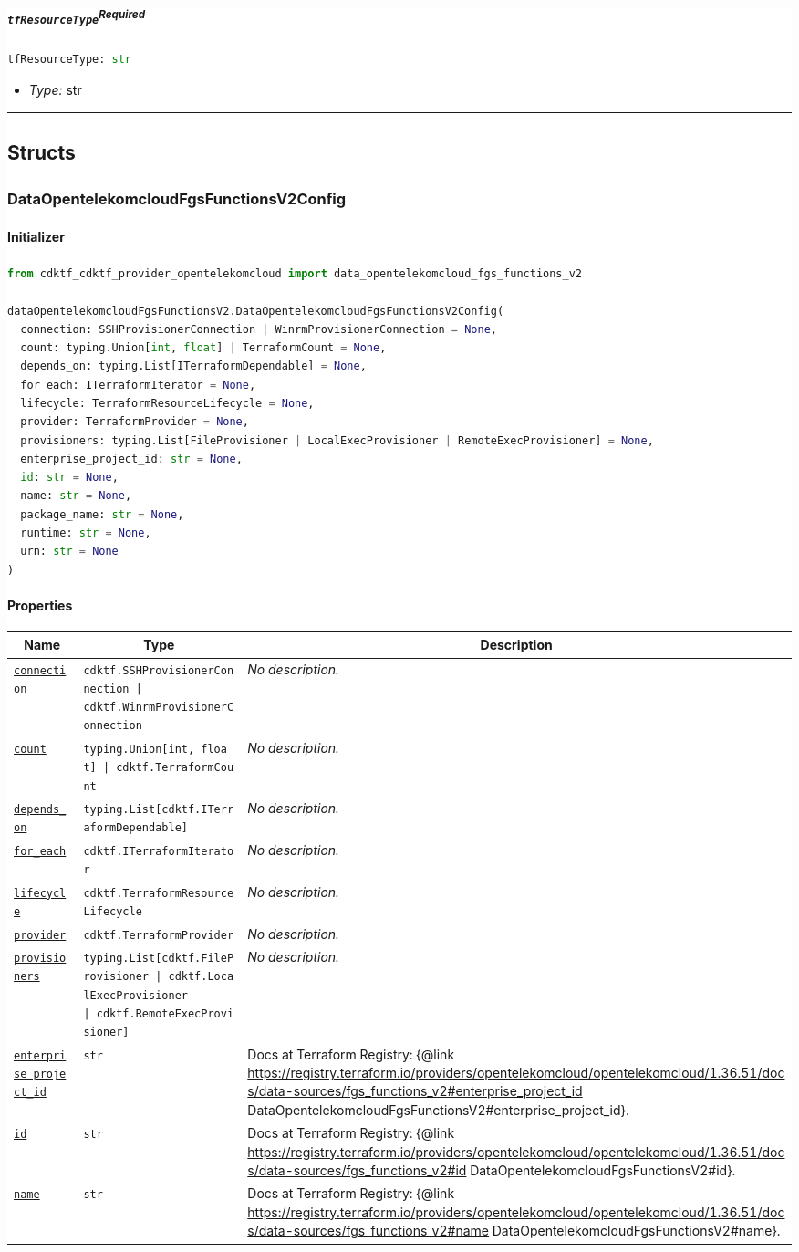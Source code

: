 ##### `tfResourceType`<sup>Required</sup> <a name="tfResourceType" id="@cdktf/provider-opentelekomcloud.dataOpentelekomcloudFgsFunctionsV2.DataOpentelekomcloudFgsFunctionsV2.property.tfResourceType"></a>

```python
tfResourceType: str
```

- *Type:* str

---

## Structs <a name="Structs" id="Structs"></a>

### DataOpentelekomcloudFgsFunctionsV2Config <a name="DataOpentelekomcloudFgsFunctionsV2Config" id="@cdktf/provider-opentelekomcloud.dataOpentelekomcloudFgsFunctionsV2.DataOpentelekomcloudFgsFunctionsV2Config"></a>

#### Initializer <a name="Initializer" id="@cdktf/provider-opentelekomcloud.dataOpentelekomcloudFgsFunctionsV2.DataOpentelekomcloudFgsFunctionsV2Config.Initializer"></a>

```python
from cdktf_cdktf_provider_opentelekomcloud import data_opentelekomcloud_fgs_functions_v2

dataOpentelekomcloudFgsFunctionsV2.DataOpentelekomcloudFgsFunctionsV2Config(
  connection: SSHProvisionerConnection | WinrmProvisionerConnection = None,
  count: typing.Union[int, float] | TerraformCount = None,
  depends_on: typing.List[ITerraformDependable] = None,
  for_each: ITerraformIterator = None,
  lifecycle: TerraformResourceLifecycle = None,
  provider: TerraformProvider = None,
  provisioners: typing.List[FileProvisioner | LocalExecProvisioner | RemoteExecProvisioner] = None,
  enterprise_project_id: str = None,
  id: str = None,
  name: str = None,
  package_name: str = None,
  runtime: str = None,
  urn: str = None
)
```

#### Properties <a name="Properties" id="Properties"></a>

| **Name** | **Type** | **Description** |
| --- | --- | --- |
| <code><a href="#@cdktf/provider-opentelekomcloud.dataOpentelekomcloudFgsFunctionsV2.DataOpentelekomcloudFgsFunctionsV2Config.property.connection">connection</a></code> | <code>cdktf.SSHProvisionerConnection \| cdktf.WinrmProvisionerConnection</code> | *No description.* |
| <code><a href="#@cdktf/provider-opentelekomcloud.dataOpentelekomcloudFgsFunctionsV2.DataOpentelekomcloudFgsFunctionsV2Config.property.count">count</a></code> | <code>typing.Union[int, float] \| cdktf.TerraformCount</code> | *No description.* |
| <code><a href="#@cdktf/provider-opentelekomcloud.dataOpentelekomcloudFgsFunctionsV2.DataOpentelekomcloudFgsFunctionsV2Config.property.dependsOn">depends_on</a></code> | <code>typing.List[cdktf.ITerraformDependable]</code> | *No description.* |
| <code><a href="#@cdktf/provider-opentelekomcloud.dataOpentelekomcloudFgsFunctionsV2.DataOpentelekomcloudFgsFunctionsV2Config.property.forEach">for_each</a></code> | <code>cdktf.ITerraformIterator</code> | *No description.* |
| <code><a href="#@cdktf/provider-opentelekomcloud.dataOpentelekomcloudFgsFunctionsV2.DataOpentelekomcloudFgsFunctionsV2Config.property.lifecycle">lifecycle</a></code> | <code>cdktf.TerraformResourceLifecycle</code> | *No description.* |
| <code><a href="#@cdktf/provider-opentelekomcloud.dataOpentelekomcloudFgsFunctionsV2.DataOpentelekomcloudFgsFunctionsV2Config.property.provider">provider</a></code> | <code>cdktf.TerraformProvider</code> | *No description.* |
| <code><a href="#@cdktf/provider-opentelekomcloud.dataOpentelekomcloudFgsFunctionsV2.DataOpentelekomcloudFgsFunctionsV2Config.property.provisioners">provisioners</a></code> | <code>typing.List[cdktf.FileProvisioner \| cdktf.LocalExecProvisioner \| cdktf.RemoteExecProvisioner]</code> | *No description.* |
| <code><a href="#@cdktf/provider-opentelekomcloud.dataOpentelekomcloudFgsFunctionsV2.DataOpentelekomcloudFgsFunctionsV2Config.property.enterpriseProjectId">enterprise_project_id</a></code> | <code>str</code> | Docs at Terraform Registry: {@link https://registry.terraform.io/providers/opentelekomcloud/opentelekomcloud/1.36.51/docs/data-sources/fgs_functions_v2#enterprise_project_id DataOpentelekomcloudFgsFunctionsV2#enterprise_project_id}. |
| <code><a href="#@cdktf/provider-opentelekomcloud.dataOpentelekomcloudFgsFunctionsV2.DataOpentelekomcloudFgsFunctionsV2Config.property.id">id</a></code> | <code>str</code> | Docs at Terraform Registry: {@link https://registry.terraform.io/providers/opentelekomcloud/opentelekomcloud/1.36.51/docs/data-sources/fgs_functions_v2#id DataOpentelekomcloudFgsFunctionsV2#id}. |
| <code><a href="#@cdktf/provider-opentelekomcloud.dataOpentelekomcloudFgsFunctionsV2.DataOpentelekomcloudFgsFunctionsV2Config.property.name">name</a></code> | <code>str</code> | Docs at Terraform Registry: {@link https://registry.terraform.io/providers/opentelekomcloud/opentelekomcloud/1.36.51/docs/data-sources/fgs_functions_v2#name DataOpentelekomcloudFgsFunctionsV2#name}. |